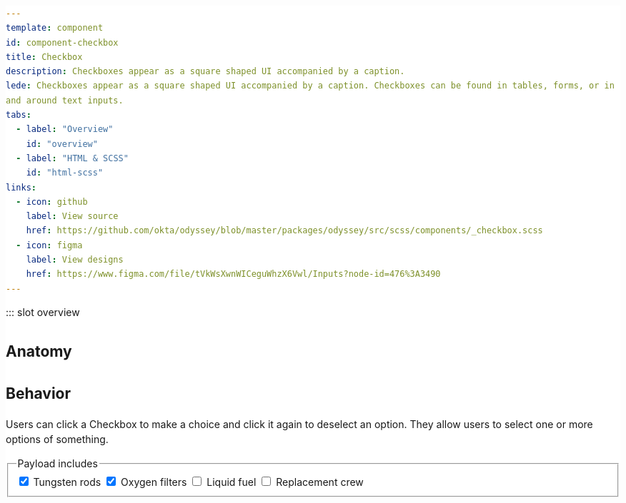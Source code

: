 ```yaml
---
template: component
id: component-checkbox
title: Checkbox
description: Checkboxes appear as a square shaped UI accompanied by a caption.
lede: Checkboxes appear as a square shaped UI accompanied by a caption. Checkboxes can be found in tables, forms, or in and around text inputs.
tabs:
  - label: "Overview"
    id: "overview"
  - label: "HTML & SCSS"
    id: "html-scss"
links:
  - icon: github
    label: View source
    href: https://github.com/okta/odyssey/blob/master/packages/odyssey/src/scss/components/_checkbox.scss
  - icon: figma
    label: View designs
    href: https://www.figma.com/file/tVkWsXwnWICeguWhzX6Vwl/Inputs?node-id=476%3A3490
---
```


::: slot overview

## Anatomy

<Anatomy img="images/anatomy-checkbox.svg"/>

## Behavior

<Description>

Users can click a Checkbox to make a choice and click it again to deselect an option. They allow users to select one or more options of something.

</Description>

<Visual>

  <fieldset class="ods-fieldset">
    <legend class="ods-input-legend">Payload includes</legend>
    <input class="ods-checkbox" type="checkbox" name="overview-behavior[]" id="overview-behavior-1" value="tungsten" checked>
    <label class="ods-checkbox--label" for="overview-behavior-1">Tungsten rods</label>
    <input class="ods-checkbox" type="checkbox" name="overview-behavior[]" id="overview-behavior-2" value="filters" checked>
    <label class="ods-checkbox--label" for="overview-behavior-2">Oxygen filters</label>
    <input class="ods-checkbox" type="checkbox" name="overview-behavior[]" id="overview-behavior-3" value="fuel">
    <label class="ods-checkbox--label" for="overview-behavior-3">Liquid fuel</label>
    <input class="ods-checkbox" type="checkbox" name="overview-behavior[]" id="overview-behavior-4" value="crew">
    <label class="ods-checkbox--label" for="overview-behavior-4">Replacement crew</label>
  </fieldset>
